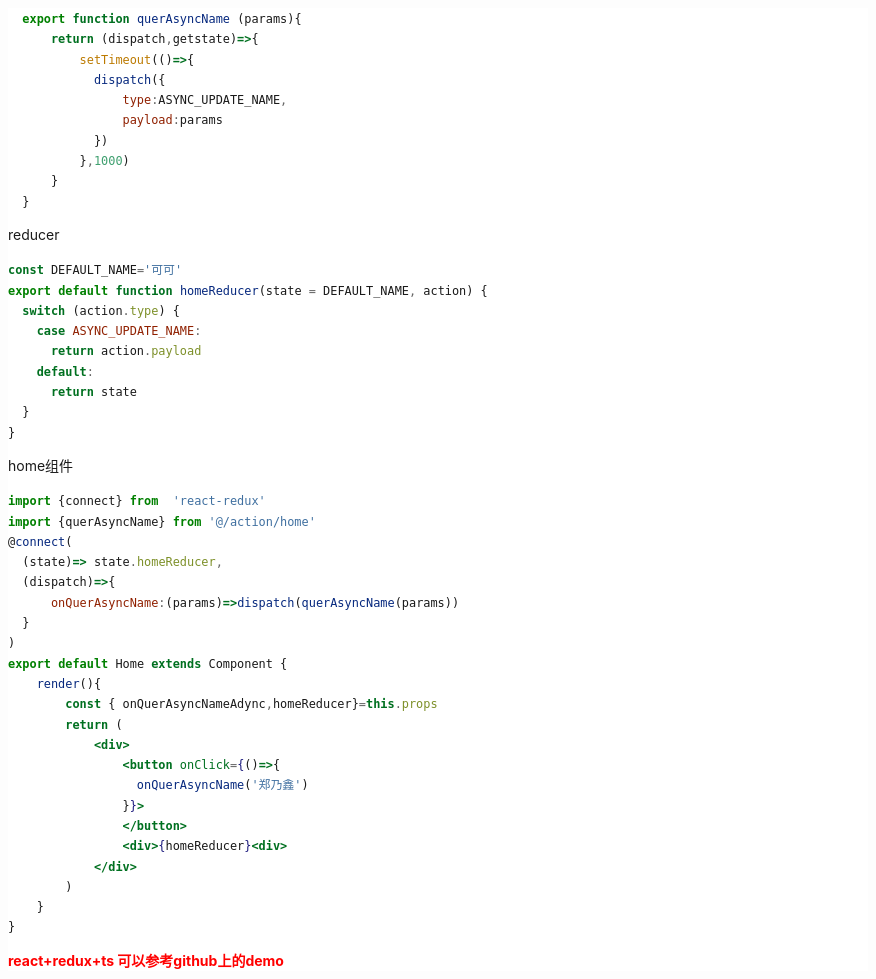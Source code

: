 ```js
  export function querAsyncName (params){
      return (dispatch,getstate)=>{
          setTimeout(()=>{
            dispatch({
                type:ASYNC_UPDATE_NAME,
                payload:params
            })
          },1000)
      }
  }
```
reducer

```js
const DEFAULT_NAME='可可'
export default function homeReducer(state = DEFAULT_NAME, action) {
  switch (action.type) {
    case ASYNC_UPDATE_NAME:
      return action.payload
    default:
      return state
  }
}

```
home组件
```jsx
import {connect} from  'react-redux'
import {querAsyncName} from '@/action/home'
@connect(
  (state)=> state.homeReducer,
  (dispatch)=>{
      onQuerAsyncName:(params)=>dispatch(querAsyncName(params))
  }
)
export default Home extends Component {
    render(){
        const { onQuerAsyncNameAdync,homeReducer}=this.props
        return (
            <div>
                <button onClick={()=>{
                  onQuerAsyncName('郑乃鑫')
                }}>
                </button>
                <div>{homeReducer}<div>
            </div>
        )
    }
}
```

 <font color="red">**react+redux+ts 可以参考github上的demo**</font>
 